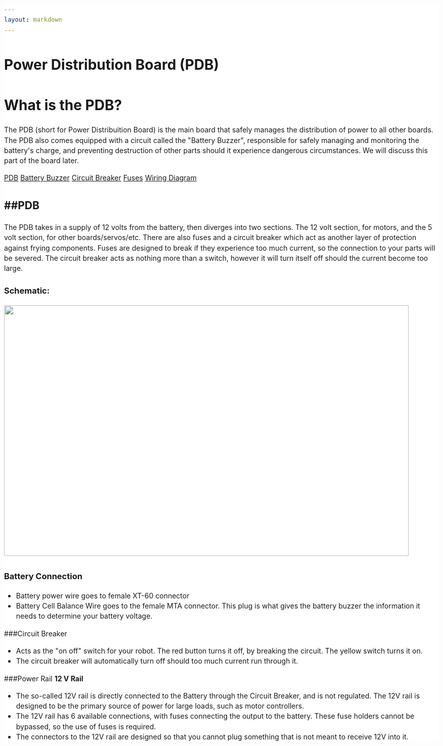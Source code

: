 ```yaml
---
layout: markdown
---
```


Power Distribution Board (PDB)
=========

# What is the PDB?
The PDB (short for Power Distribuition Board) is the main board that safely manages the distribution of power to all other boards. The PDB also comes equipped with a circuit called the "Battery Buzzer", responsible for safely managing and monitoring the battery's charge, and preventing destruction of other parts should it experience dangerous circumstances. We will discuss this part of the board later. 
>
[PDB](#PDB)
[Battery Buzzer](#buzzer)
[Circuit Breaker](#circuitbreaker)
[Fuses](#fuse)
[Wiring Diagram](#wiring)


##PDB <a name="PDB"></a>
---
The PDB takes in a supply of 12 volts from the battery, then diverges into two sections. The 12 volt section, for motors, and the 5 volt section, for other boards/servos/etc. There are also fuses and a circuit breaker which act as another layer of protection against frying components. Fuses are designed to break if they experience too much current, so the connection to your parts will be severed. The circuit breaker acts as nothing more than a switch, however it will turn itself off should the current become too large. 

### Schematic:
<img src="/uploads/default/original/1X/57d2f72030048d34e2cecb19aa409024608ca6bb.png" width="800" height="496">

### Battery Connection
* Battery power wire goes to female XT-60 connector
* Battery Cell Balance Wire goes to the female MTA connector. This plug is what gives the battery buzzer the information it needs to determine your battery voltage.

###Circuit Breaker<a name ="circuitbreaker"></a>
* Acts as the "on off" switch for your robot. The red button turns it off, by breaking the circuit. The yellow switch turns it on. 
* The circuit breaker will automatically turn off should too much current run through it.

###Power Rail
**12 V Rail**

* The so-called 12V rail is directly connected to the Battery through the Circuit Breaker, and is not regulated.  The 12V rail is designed to be the primary source of power for large loads, such as motor controllers.
* The 12V rail has 6 available connections, with fuses connecting the output to the battery. These fuse holders cannot be bypassed, so the use of fuses is required. 
* The connectors to the 12V rail are designed so that you cannot plug something that is not meant to receive 12V into it.
